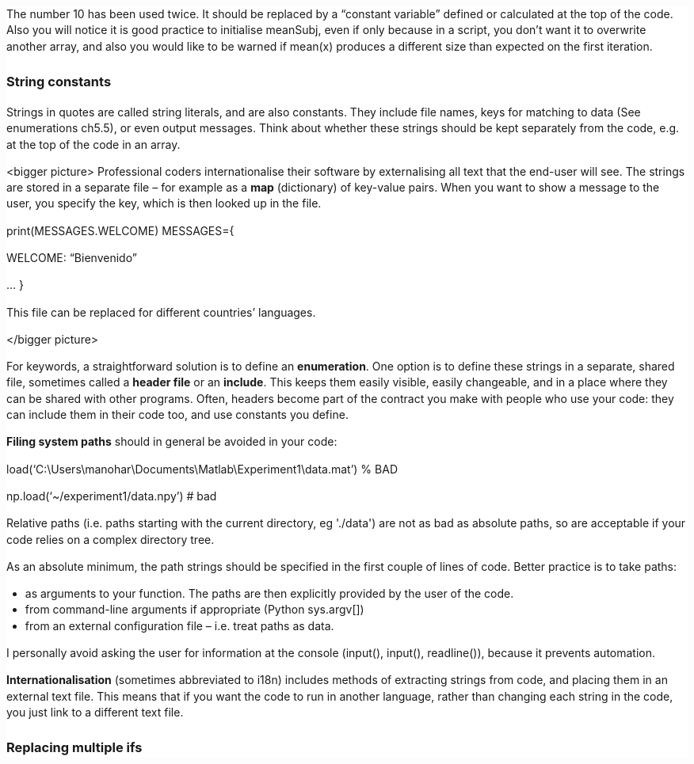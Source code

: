 The number 10 has been used twice. It should be replaced by a “constant variable” defined or calculated at the top of the code. Also you will notice it is good practice to initialise meanSubj, even if only because in a script, you don’t want it to overwrite another array, and also you would like to be warned if mean(x) produces a different size than expected on the first iteration.

### String constants

Strings in quotes are called string literals, and are also constants. They include file names, keys for matching to data (See enumerations ch5.5), or even output messages. Think about whether these strings should be kept separately from the code, e.g. at the top of the code in an array.

\<bigger picture\> Professional coders internationalise their software by externalising all text that the end-user will see. The strings are stored in a separate file – for example as a **map** (dictionary) of key-value pairs. When you want to show a message to the user, you specify the key, which is then looked up in the file.

print(MESSAGES.WELCOME) MESSAGES={

WELCOME: “Bienvenido”

... }

This file can be replaced for different countries’ languages.

\</bigger picture\>

For keywords, a straightforward solution is to define an **enumeration**. One option is to define these strings in a separate, shared file, sometimes called a **header file** or an **include**. This keeps them easily visible, easily changeable, and in a place where they can be shared with other programs. Often, headers become part of the contract you make with people who use your code: they can include them in their code too, and use constants you define.

**Filing system paths** should in general be avoided in your code:

load(‘C:\\Users\\manohar\\Documents\\Matlab\\Experiment1\\data.mat’) % BAD

np.load(‘\~/experiment1/data.npy’) \# bad

Relative paths (i.e. paths starting with the current directory, eg './data') are not as bad as absolute paths, so are acceptable if your code relies on a complex directory tree.

As an absolute minimum, the path strings should be specified in the first couple of lines of code. Better practice is to take paths:

-   as arguments to your function. The paths are then explicitly provided by the user of the code.
-   from command-line arguments if appropriate (Python sys.argv[])
-   from an external configuration file – i.e. treat paths as data.

I personally avoid asking the user for information at the console (input(), input(), readline()), because it prevents automation.

**Internationalisation** (sometimes abbreviated to i18n) includes methods of extracting strings from code, and placing them in an external text file. This means that if you want the code to run in another language, rather than changing each string in the code, you just link to a different text file.

### Replacing multiple ifs
